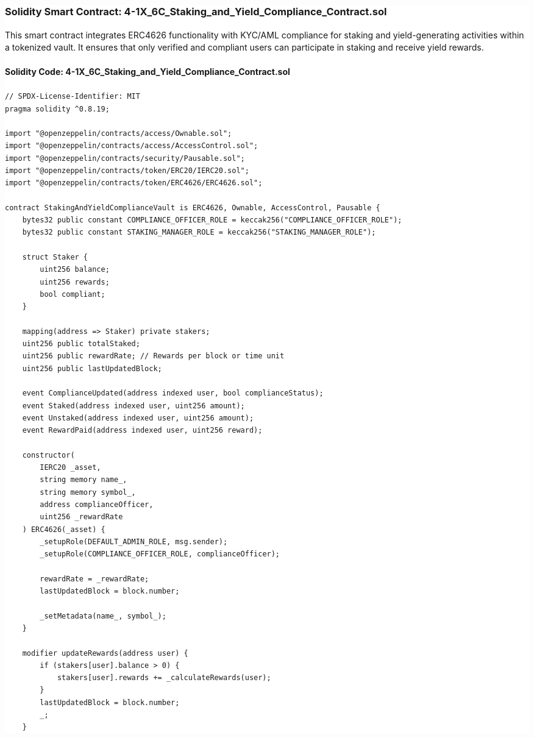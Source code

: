 ### Solidity Smart Contract: 4-1X_6C_Staking_and_Yield_Compliance_Contract.sol

This smart contract integrates ERC4626 functionality with KYC/AML compliance for staking and yield-generating activities within a tokenized vault. It ensures that only verified and compliant users can participate in staking and receive yield rewards.

#### **Solidity Code: 4-1X_6C_Staking_and_Yield_Compliance_Contract.sol**

```solidity
// SPDX-License-Identifier: MIT
pragma solidity ^0.8.19;

import "@openzeppelin/contracts/access/Ownable.sol";
import "@openzeppelin/contracts/access/AccessControl.sol";
import "@openzeppelin/contracts/security/Pausable.sol";
import "@openzeppelin/contracts/token/ERC20/IERC20.sol";
import "@openzeppelin/contracts/token/ERC4626/ERC4626.sol";

contract StakingAndYieldComplianceVault is ERC4626, Ownable, AccessControl, Pausable {
    bytes32 public constant COMPLIANCE_OFFICER_ROLE = keccak256("COMPLIANCE_OFFICER_ROLE");
    bytes32 public constant STAKING_MANAGER_ROLE = keccak256("STAKING_MANAGER_ROLE");

    struct Staker {
        uint256 balance;
        uint256 rewards;
        bool compliant;
    }

    mapping(address => Staker) private stakers;
    uint256 public totalStaked;
    uint256 public rewardRate; // Rewards per block or time unit
    uint256 public lastUpdatedBlock;

    event ComplianceUpdated(address indexed user, bool complianceStatus);
    event Staked(address indexed user, uint256 amount);
    event Unstaked(address indexed user, uint256 amount);
    event RewardPaid(address indexed user, uint256 reward);

    constructor(
        IERC20 _asset,
        string memory name_,
        string memory symbol_,
        address complianceOfficer,
        uint256 _rewardRate
    ) ERC4626(_asset) {
        _setupRole(DEFAULT_ADMIN_ROLE, msg.sender);
        _setupRole(COMPLIANCE_OFFICER_ROLE, complianceOfficer);

        rewardRate = _rewardRate;
        lastUpdatedBlock = block.number;

        _setMetadata(name_, symbol_);
    }

    modifier updateRewards(address user) {
        if (stakers[user].balance > 0) {
            stakers[user].rewards += _calculateRewards(user);
        }
        lastUpdatedBlock = block.number;
        _;
    }

```